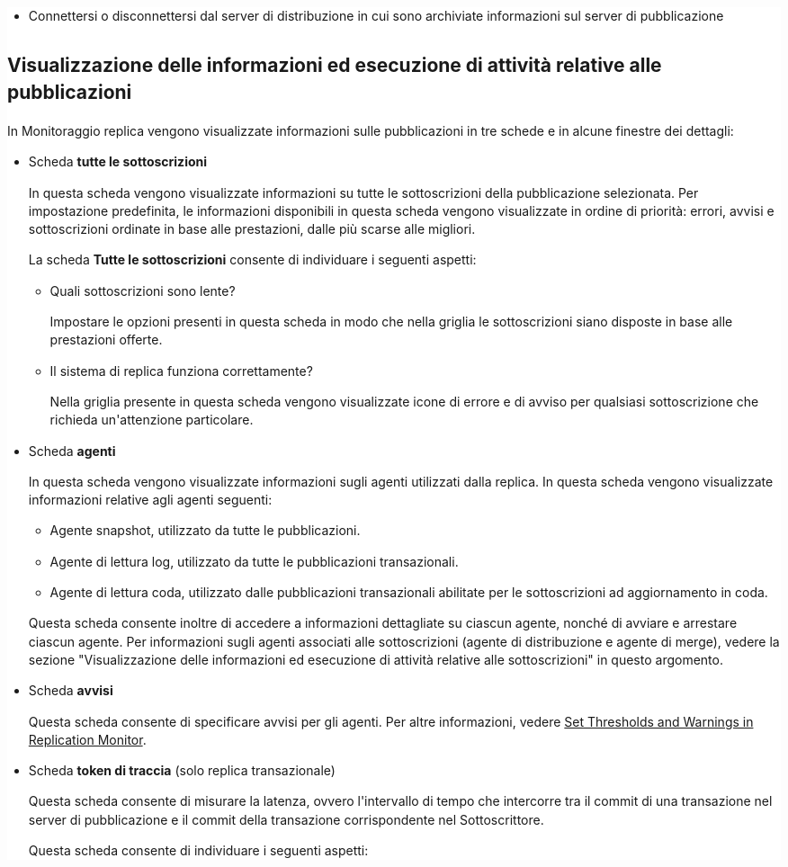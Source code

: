 -   Connettersi o disconnettersi dal server di distribuzione in cui sono archiviate informazioni sul server di pubblicazione  
  
## <a name="viewing-information-and-performing-tasks-related-to-publications"></a>Visualizzazione delle informazioni ed esecuzione di attività relative alle pubblicazioni  
 In Monitoraggio replica vengono visualizzate informazioni sulle pubblicazioni in tre schede e in alcune finestre dei dettagli:  
  
-   Scheda **tutte le sottoscrizioni**  
  
     In questa scheda vengono visualizzate informazioni su tutte le sottoscrizioni della pubblicazione selezionata. Per impostazione predefinita, le informazioni disponibili in questa scheda vengono visualizzate in ordine di priorità: errori, avvisi e sottoscrizioni ordinate in base alle prestazioni, dalle più scarse alle migliori.  
  
     La scheda **Tutte le sottoscrizioni** consente di individuare i seguenti aspetti:  
  
    -   Quali sottoscrizioni sono lente?  
  
         Impostare le opzioni presenti in questa scheda in modo che nella griglia le sottoscrizioni siano disposte in base alle prestazioni offerte.  
  
    -   Il sistema di replica funziona correttamente?  
  
         Nella griglia presente in questa scheda vengono visualizzate icone di errore e di avviso per qualsiasi sottoscrizione che richieda un'attenzione particolare.  
  
-   Scheda **agenti**  
  
     In questa scheda vengono visualizzate informazioni sugli agenti utilizzati dalla replica. In questa scheda vengono visualizzate informazioni relative agli agenti seguenti:  
  
    -   Agente snapshot, utilizzato da tutte le pubblicazioni.  
  
    -   Agente di lettura log, utilizzato da tutte le pubblicazioni transazionali.  
  
    -   Agente di lettura coda, utilizzato dalle pubblicazioni transazionali abilitate per le sottoscrizioni ad aggiornamento in coda.  
  
     Questa scheda consente inoltre di accedere a informazioni dettagliate su ciascun agente, nonché di avviare e arrestare ciascun agente. Per informazioni sugli agenti associati alle sottoscrizioni (agente di distribuzione e agente di merge), vedere la sezione "Visualizzazione delle informazioni ed esecuzione di attività relative alle sottoscrizioni" in questo argomento.  
  
-   Scheda **avvisi**  
  
     Questa scheda consente di specificare avvisi per gli agenti. Per altre informazioni, vedere [Set Thresholds and Warnings in Replication Monitor](set-thresholds-and-warnings-in-replication-monitor.md).  
  
-   Scheda **token di traccia** (solo replica transazionale)  
  
     Questa scheda consente di misurare la latenza, ovvero l'intervallo di tempo che intercorre tra il commit di una transazione nel server di pubblicazione e il commit della transazione corrispondente nel Sottoscrittore.  
  
     Questa scheda consente di individuare i seguenti aspetti:  
  